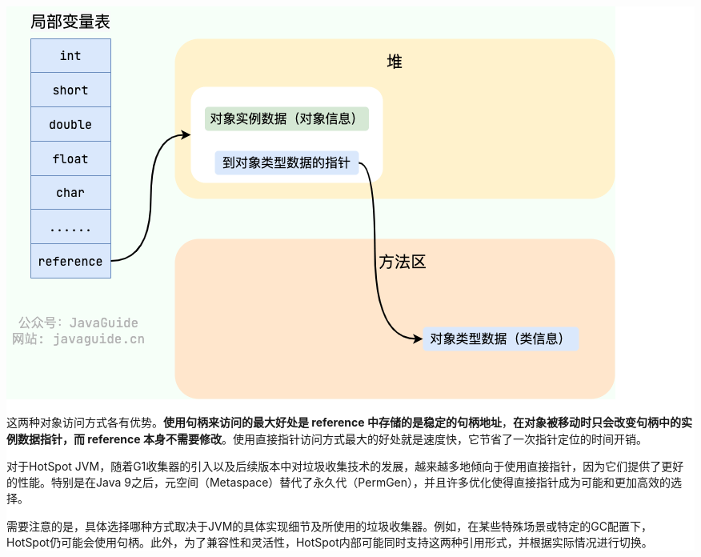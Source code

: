![对象的访问定位-直接指针](01.JVM内存区域.assets/access-location-of-object-handle-direct-pointer.png)

这两种对象访问方式各有优势。**使用句柄来访问的最大好处是 reference 中存储的是稳定的句柄地址**，**在对象被移动时只会改变句柄中的实例数据指针，而 reference 本身不需要修改**。使用直接指针访问方式最大的好处就是速度快，它节省了一次指针定位的时间开销。



对于HotSpot JVM，随着G1收集器的引入以及后续版本中对垃圾收集技术的发展，越来越多地倾向于使用直接指针，因为它们提供了更好的性能。特别是在Java 9之后，元空间（Metaspace）替代了永久代（PermGen），并且许多优化使得直接指针成为可能和更加高效的选择。

需要注意的是，具体选择哪种方式取决于JVM的具体实现细节及所使用的垃圾收集器。例如，在某些特殊场景或特定的GC配置下，HotSpot仍可能会使用句柄。此外，为了兼容性和灵活性，HotSpot内部可能同时支持这两种引用形式，并根据实际情况进行切换。